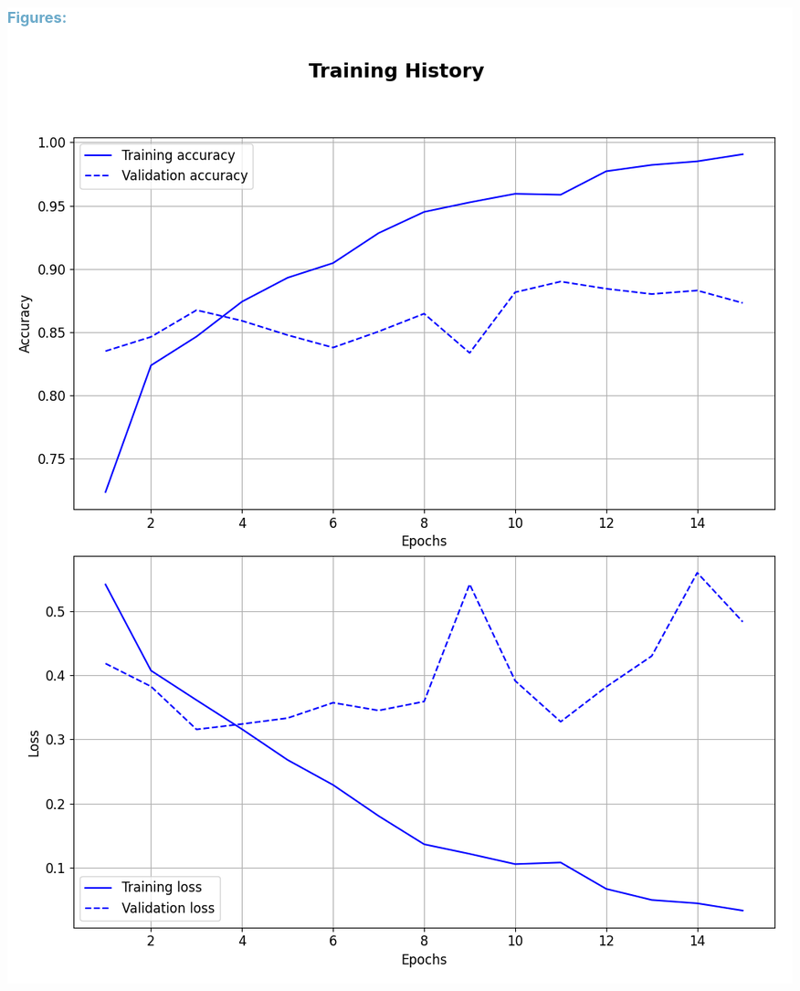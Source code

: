 

<div style="page-break-after: always;"></div>

### <span style="color:rgb(105, 169, 201);">Figures:</span>

![training_history](./trial_38/training_history.png)
